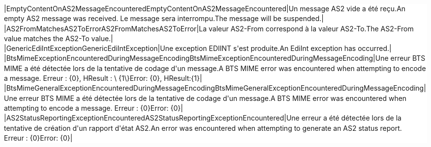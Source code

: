 |<span data-ttu-id="76307-238">EmptyContentOnAS2MessageEncountered</span><span class="sxs-lookup"><span data-stu-id="76307-238">EmptyContentOnAS2MessageEncountered</span></span>|<span data-ttu-id="76307-239">Un message AS2 vide a été reçu.</span><span class="sxs-lookup"><span data-stu-id="76307-239">An empty AS2 message was received.</span></span>  <span data-ttu-id="76307-240">Le message sera interrompu.</span><span class="sxs-lookup"><span data-stu-id="76307-240">The message will be suspended.</span></span>|  
|<span data-ttu-id="76307-241">AS2FromMatchesAS2ToError</span><span class="sxs-lookup"><span data-stu-id="76307-241">AS2FromMatchesAS2ToError</span></span>|<span data-ttu-id="76307-242">La valeur AS2-From correspond à la valeur AS2-To.</span><span class="sxs-lookup"><span data-stu-id="76307-242">The AS2-From value matches the AS2-To value.</span></span>|  
|<span data-ttu-id="76307-243">GenericEdiIntException</span><span class="sxs-lookup"><span data-stu-id="76307-243">GenericEdiIntException</span></span>|<span data-ttu-id="76307-244">Une exception EDIINT s'est produite.</span><span class="sxs-lookup"><span data-stu-id="76307-244">An EdiInt exception has occurred.</span></span>|  
|<span data-ttu-id="76307-245">BtsMimeExceptionEncounteredDuringMessageEncoding</span><span class="sxs-lookup"><span data-stu-id="76307-245">BtsMimeExceptionEncounteredDuringMessageEncoding</span></span>|<span data-ttu-id="76307-246">Une erreur BTS MIME a été détectée lors de la tentative de codage d'un message.</span><span class="sxs-lookup"><span data-stu-id="76307-246">A BTS MIME error was encountered when attempting to encode a message.</span></span>  <span data-ttu-id="76307-247">Erreur : {0}, HResult : \ {1\\}</span><span class="sxs-lookup"><span data-stu-id="76307-247">Error: {0}, HResult:{1}</span></span>|  
|<span data-ttu-id="76307-248">BtsMimeGeneralExceptionEncounteredDuringMessageEncoding</span><span class="sxs-lookup"><span data-stu-id="76307-248">BtsMimeGeneralExceptionEncounteredDuringMessageEncoding</span></span>|<span data-ttu-id="76307-249">Une erreur BTS MIME a été détectée lors de la tentative de codage d'un message.</span><span class="sxs-lookup"><span data-stu-id="76307-249">A BTS MIME error was encountered when attempting to encode a message.</span></span>  <span data-ttu-id="76307-250">Erreur : {0}</span><span class="sxs-lookup"><span data-stu-id="76307-250">Error: {0}</span></span>|  
|<span data-ttu-id="76307-251">AS2StatusReportingExceptionEncountered</span><span class="sxs-lookup"><span data-stu-id="76307-251">AS2StatusReportingExceptionEncountered</span></span>|<span data-ttu-id="76307-252">Une erreur a été détectée lors de la tentative de création d'un rapport d'état AS2.</span><span class="sxs-lookup"><span data-stu-id="76307-252">An error was encountered when attempting to generate an AS2 status report.</span></span>  <span data-ttu-id="76307-253">Erreur : {0}</span><span class="sxs-lookup"><span data-stu-id="76307-253">Error: {0}</span></span>|
